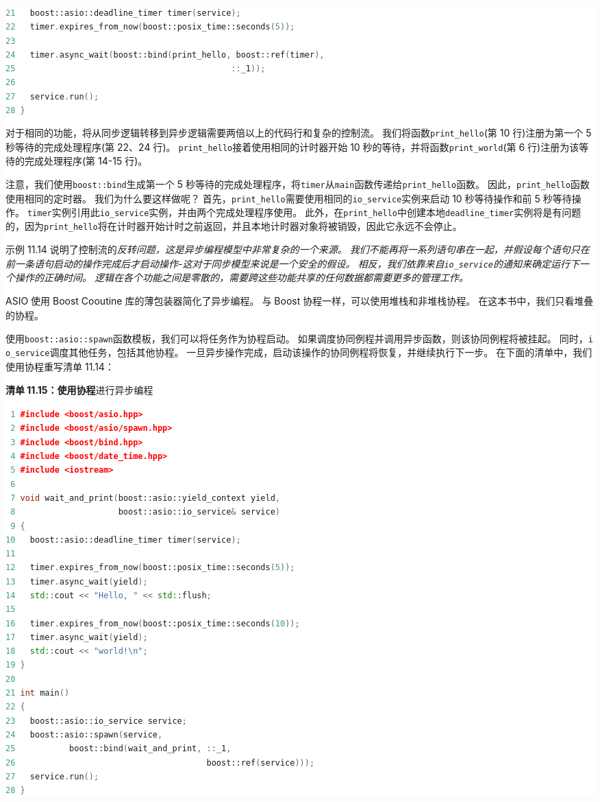 ```cpp
21   boost::asio::deadline_timer timer(service);
22   timer.expires_from_now(boost::posix_time::seconds(5));
23
24   timer.async_wait(boost::bind(print_hello, boost::ref(timer),
25                                            ::_1));
26
27   service.run();
28 }
```

对于相同的功能，将从同步逻辑转移到异步逻辑需要两倍以上的代码行和复杂的控制流。 我们将函数`print_hello`(第 10 行)注册为第一个 5 秒等待的完成处理程序(第 22、24 行)。 `print_hello`接着使用相同的计时器开始 10 秒的等待，并将函数`print_world`(第 6 行)注册为该等待的完成处理程序(第 14-15 行)。

注意，我们使用`boost::bind`生成第一个 5 秒等待的完成处理程序，将`timer`从`main`函数传递给`print_hello`函数。 因此，`print_hello`函数使用相同的定时器。 我们为什么要这样做呢？ 首先，`print_hello`需要使用相同的`io_service`实例来启动 10 秒等待操作和前 5 秒等待操作。 `timer`实例引用此`io_service`实例，并由两个完成处理程序使用。 此外，在`print_hello`中创建本地`deadline_timer`实例将是有问题的，因为`print_hello`将在计时器开始计时之前返回，并且本地计时器对象将被销毁，因此它永远不会停止。

示例 11.14 说明了控制流的*反转问题，这是异步编程模型中非常复杂的一个来源。 我们不能再将一系列语句串在一起，并假设每个语句只在前一条语句启动的操作完成后才启动操作-这对于同步模型来说是一个安全的假设。 相反，我们依靠来自`io_service`的通知来确定运行下一个操作的正确时间。 逻辑在各个功能之间是零散的，需要跨这些功能共享的任何数据都需要更多的管理工作。*

ASIO 使用 Boost Cooutine 库的薄包装器简化了异步编程。 与 Boost 协程一样，可以使用堆栈和非堆栈协程。 在这本书中，我们只看堆叠的协程。

使用`boost::asio::spawn`函数模板，我们可以将任务作为协程启动。 如果调度协同例程并调用异步函数，则该协同例程将被挂起。 同时，`io_service`调度其他任务，包括其他协程。 一旦异步操作完成，启动该操作的协同例程将恢复，并继续执行下一步。 在下面的清单中，我们使用协程重写清单 11.14：

**清单 11.15：使用协程**进行异步编程

```cpp
 1 #include <boost/asio.hpp>
 2 #include <boost/asio/spawn.hpp>
 3 #include <boost/bind.hpp>
 4 #include <boost/date_time.hpp>
 5 #include <iostream>
 6
 7 void wait_and_print(boost::asio::yield_context yield,
 8                     boost::asio::io_service& service)
 9 {
10   boost::asio::deadline_timer timer(service);
11
12   timer.expires_from_now(boost::posix_time::seconds(5));
13   timer.async_wait(yield);
14   std::cout << "Hello, " << std::flush;
15 
16   timer.expires_from_now(boost::posix_time::seconds(10));
17   timer.async_wait(yield);
18   std::cout << "world!\n";
19 }
20
21 int main()
22 {
23   boost::asio::io_service service;
24   boost::asio::spawn(service,
25           boost::bind(wait_and_print, ::_1, 
26                                       boost::ref(service)));
27   service.run();
28 }
```
